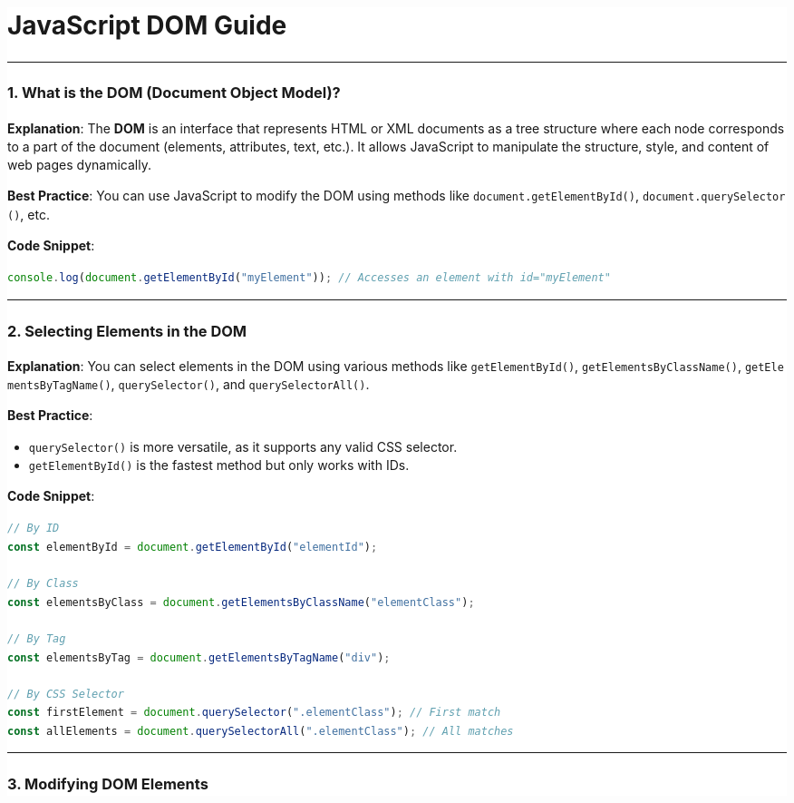 # **JavaScript DOM Guide**

---

### **1. What is the DOM (Document Object Model)?**

**Explanation**:
The **DOM** is an interface that represents HTML or XML documents as a tree structure where each node corresponds to a part of the document (elements, attributes, text, etc.). It allows JavaScript to manipulate the structure, style, and content of web pages dynamically.

**Best Practice**:
You can use JavaScript to modify the DOM using methods like `document.getElementById()`, `document.querySelector()`, etc.

**Code Snippet**:

```javascript
console.log(document.getElementById("myElement")); // Accesses an element with id="myElement"
```

---

### **2. Selecting Elements in the DOM**

**Explanation**:
You can select elements in the DOM using various methods like `getElementById()`, `getElementsByClassName()`, `getElementsByTagName()`, `querySelector()`, and `querySelectorAll()`.

**Best Practice**:

* `querySelector()` is more versatile, as it supports any valid CSS selector.
* `getElementById()` is the fastest method but only works with IDs.

**Code Snippet**:

```javascript
// By ID
const elementById = document.getElementById("elementId");

// By Class
const elementsByClass = document.getElementsByClassName("elementClass");

// By Tag
const elementsByTag = document.getElementsByTagName("div");

// By CSS Selector
const firstElement = document.querySelector(".elementClass"); // First match
const allElements = document.querySelectorAll(".elementClass"); // All matches
```

---

### **3. Modifying DOM Elements**
